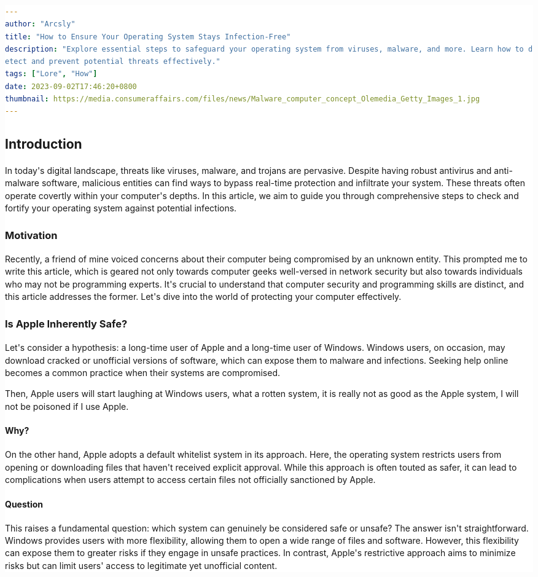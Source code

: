 ```yaml
---
author: "Arcsly"
title: "How to Ensure Your Operating System Stays Infection-Free"
description: "Explore essential steps to safeguard your operating system from viruses, malware, and more. Learn how to detect and prevent potential threats effectively."
tags: ["Lore", "How"]
date: 2023-09-02T17:46:20+0800
thumbnail: https://media.consumeraffairs.com/files/news/Malware_computer_concept_Olemedia_Getty_Images_1.jpg
---
```


## Introduction

In today's digital landscape, threats like viruses, malware, and trojans are pervasive. Despite having robust antivirus and anti-malware software, malicious entities can find ways to bypass real-time protection and infiltrate your system. These threats often operate covertly within your computer's depths. In this article, we aim to guide you through comprehensive steps to check and fortify your operating system against potential infections.

### Motivation

Recently, a friend of mine voiced concerns about their computer being compromised by an unknown entity. This prompted me to write this article, which is geared not only towards computer geeks well-versed in network security but also towards individuals who may not be programming experts. It's crucial to understand that computer security and programming skills are distinct, and this article addresses the former. Let's dive into the world of protecting your computer effectively.

### Is Apple Inherently Safe?

Let's consider a hypothesis: a long-time user of Apple and a long-time user of Windows. Windows users, on occasion, may download cracked or unofficial versions of software, which can expose them to malware and infections. Seeking help online becomes a common practice when their systems are compromised.

Then, Apple users will start laughing at Windows users, what a rotten system, it is really not as good as the Apple system, I will not be poisoned if I use Apple.

#### Why?

On the other hand, Apple adopts a default whitelist system in its approach. Here, the operating system restricts users from opening or downloading files that haven't received explicit approval. While this approach is often touted as safer, it can lead to complications when users attempt to access certain files not officially sanctioned by Apple.

#### Question

This raises a fundamental question: which system can genuinely be considered safe or unsafe? The answer isn't straightforward. Windows provides users with more flexibility, allowing them to open a wide range of files and software. However, this flexibility can expose them to greater risks if they engage in unsafe practices. In contrast, Apple's restrictive approach aims to minimize risks but can limit users' access to legitimate yet unofficial content.
